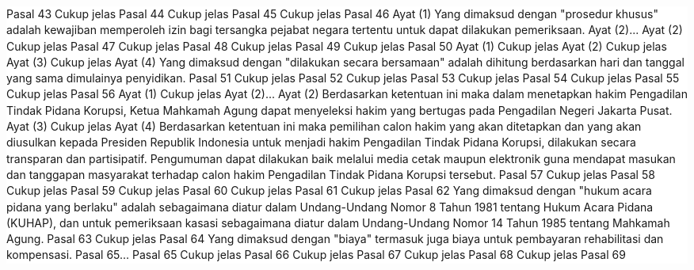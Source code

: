 Pasal 43
Cukup jelas
Pasal 44
Cukup jelas
Pasal 45
Cukup jelas
Pasal 46
Ayat (1) Yang dimaksud dengan "prosedur khusus" adalah kewajiban memperoleh izin bagi tersangka pejabat negara tertentu untuk dapat dilakukan pemeriksaan. Ayat (2)... Ayat (2) Cukup jelas
Pasal 47
Cukup jelas
Pasal 48
Cukup jelas
Pasal 49
Cukup jelas
Pasal 50
Ayat (1) Cukup jelas Ayat (2) Cukup jelas Ayat (3) Cukup jelas Ayat (4) Yang dimaksud dengan "dilakukan secara bersamaan" adalah dihitung berdasarkan hari dan tanggal yang sama dimulainya penyidikan.
Pasal 51
Cukup jelas
Pasal 52
Cukup jelas
Pasal 53
Cukup jelas
Pasal 54
Cukup jelas
Pasal 55
Cukup jelas
Pasal 56
Ayat (1) Cukup jelas Ayat (2)... Ayat (2) Berdasarkan ketentuan ini maka dalam menetapkan hakim Pengadilan Tindak Pidana Korupsi, Ketua Mahkamah Agung dapat menyeleksi hakim yang bertugas pada Pengadilan Negeri Jakarta Pusat. Ayat (3) Cukup jelas Ayat (4) Berdasarkan ketentuan ini maka pemilihan calon hakim yang akan ditetapkan dan yang akan diusulkan kepada Presiden Republik Indonesia untuk menjadi hakim Pengadilan Tindak Pidana Korupsi, dilakukan secara transparan dan partisipatif. Pengumuman dapat dilakukan baik melalui media cetak maupun elektronik guna mendapat masukan dan tanggapan masyarakat terhadap calon hakim Pengadilan Tindak Pidana Korupsi tersebut.
Pasal 57
Cukup jelas
Pasal 58
Cukup jelas
Pasal 59
Cukup jelas
Pasal 60
Cukup jelas
Pasal 61
Cukup jelas
Pasal 62
Yang dimaksud dengan "hukum acara pidana yang berlaku" adalah sebagaimana diatur dalam Undang-Undang Nomor 8 Tahun 1981 tentang Hukum Acara Pidana (KUHAP), dan untuk pemeriksaan kasasi sebagaimana diatur dalam Undang-Undang Nomor 14 Tahun 1985 tentang Mahkamah Agung.
Pasal 63
Cukup jelas
Pasal 64
Yang dimaksud dengan "biaya" termasuk juga biaya untuk pembayaran rehabilitasi dan kompensasi. Pasal 65...
Pasal 65
Cukup jelas
Pasal 66
Cukup jelas
Pasal 67
Cukup jelas
Pasal 68
Cukup jelas
Pasal 69